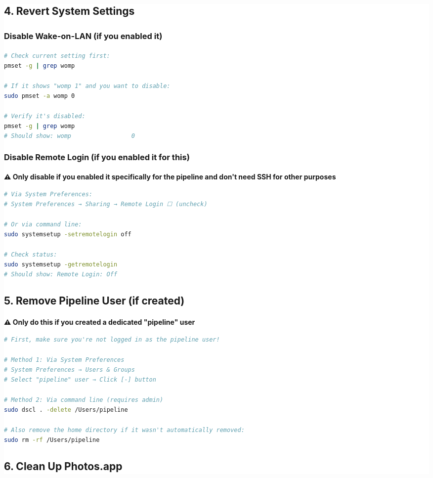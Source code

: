 ## 4. Revert System Settings

### Disable Wake-on-LAN (if you enabled it)
```bash
# Check current setting first:
pmset -g | grep womp

# If it shows "womp 1" and you want to disable:
sudo pmset -a womp 0

# Verify it's disabled:
pmset -g | grep womp
# Should show: womp                 0
```

### Disable Remote Login (if you enabled it for this)

**⚠️ Only disable if you enabled it specifically for the pipeline and don't need SSH for other purposes**

```bash
# Via System Preferences:
# System Preferences → Sharing → Remote Login ☐ (uncheck)

# Or via command line:
sudo systemsetup -setremotelogin off

# Check status:
sudo systemsetup -getremotelogin
# Should show: Remote Login: Off
```

## 5. Remove Pipeline User (if created)

**⚠️ Only do this if you created a dedicated "pipeline" user**

```bash
# First, make sure you're not logged in as the pipeline user!

# Method 1: Via System Preferences
# System Preferences → Users & Groups
# Select "pipeline" user → Click [-] button

# Method 2: Via command line (requires admin)
sudo dscl . -delete /Users/pipeline

# Also remove the home directory if it wasn't automatically removed:
sudo rm -rf /Users/pipeline
```

## 6. Clean Up Photos.app
